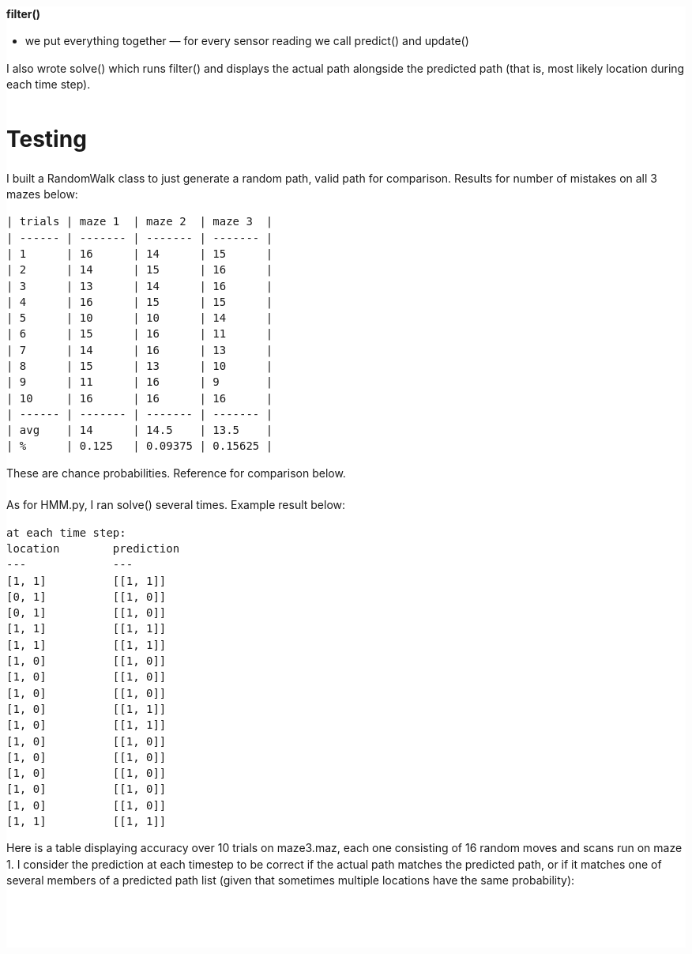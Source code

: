 **filter()**

- we put everything together — for every sensor reading we call predict() and update()

I also wrote solve() which runs filter() and displays the actual path alongside the predicted path (that is, most likely location during each time step).
# Testing
I built a RandomWalk class to just generate a random path, valid path for comparison. Results for number of mistakes on all 3 mazes below:
<pre>
| trials | maze 1  | maze 2  | maze 3  |
| ------ | ------- | ------- | ------- |
| 1      | 16      | 14      | 15      |
| 2      | 14      | 15      | 16      |
| 3      | 13      | 14      | 16      |
| 4      | 16      | 15      | 15      |
| 5      | 10      | 10      | 14      |
| 6      | 15      | 16      | 11      |
| 7      | 14      | 16      | 13      |
| 8      | 15      | 13      | 10      |
| 9      | 11      | 16      | 9       |
| 10     | 16      | 16      | 16      |
| ------ | ------- | ------- | ------- |
| avg    | 14      | 14.5    | 13.5    |
| %      | 0.125   | 0.09375 | 0.15625 |
</pre>
These are chance probabilities. Reference for comparison below.\
\
As for HMM.py, I ran solve() several times. Example result below:
<pre>
at each time step:
location		prediction
---				---
[1, 1]			[[1, 1]]
[0, 1]			[[1, 0]]
[0, 1]			[[1, 0]]
[1, 1]			[[1, 1]]
[1, 1]			[[1, 1]]
[1, 0]			[[1, 0]]
[1, 0]			[[1, 0]]
[1, 0]			[[1, 0]]
[1, 0]			[[1, 1]]
[1, 0]			[[1, 1]]
[1, 0]			[[1, 0]]
[1, 0]			[[1, 0]]
[1, 0]			[[1, 0]]
[1, 0]			[[1, 0]]
[1, 0]			[[1, 0]]
[1, 1]			[[1, 1]]
</pre>
Here is a table displaying accuracy over 10 trials on maze3.maz, each one consisting of 16 random moves and scans run on maze 1. I consider the prediction at each timestep to be correct if the actual path matches the predicted path, or if it matches one of several members of a predicted path list (given that sometimes multiple locations have the same probability):
<pre>